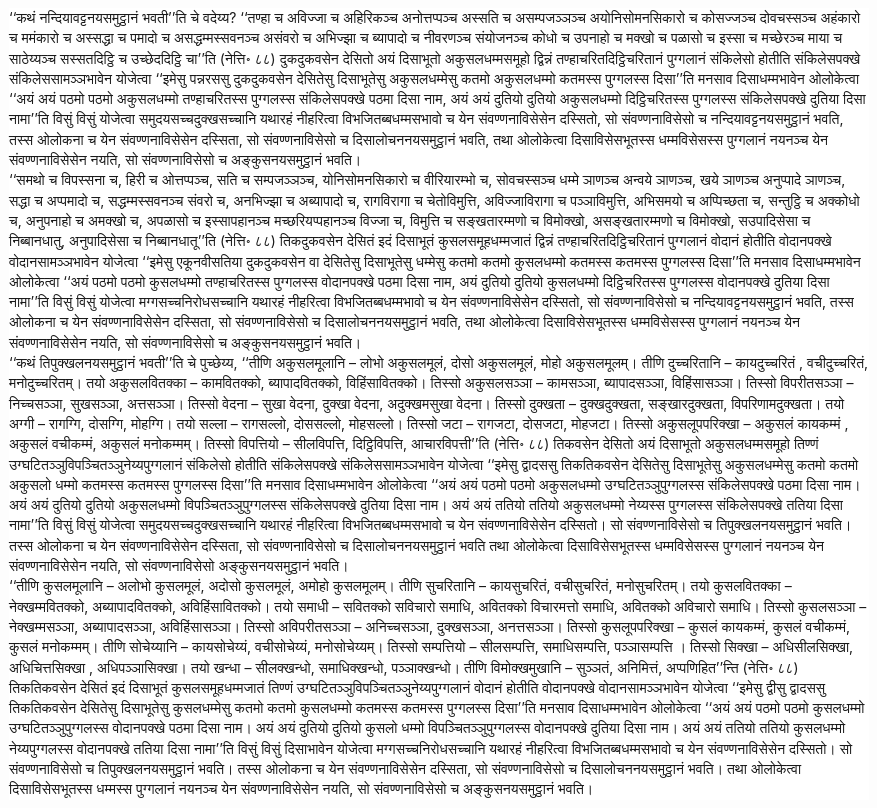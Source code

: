 ‘‘कथं नन्दियावट्टनयसमुट्ठानं भवती’’ति चे वदेय्य? ‘‘तण्हा च अविज्जा च अहिरिकञ्च अनोत्तप्पञ्च अस्सति च असम्पजञ्ञञ्च अयोनिसोमनसिकारो च कोसज्जञ्च दोवचस्सञ्च अहंकारो च ममंकारो च अस्सद्धा च पमादो च असद्धम्मस्सवनञ्च असंवरो च अभिज्झा च ब्यापादो च नीवरणञ्च संयोजनञ्च कोधो च उपनाहो च मक्खो च पळासो च इस्सा च मच्छेरञ्च माया च साठेय्यञ्च सस्सतदिट्ठि च उच्छेददिट्ठि चा’’ति (नेत्ति॰ ८८) दुकदुकवसेन देसितो अयं दिसाभूतो अकुसलधम्मसमूहो द्विन्नं तण्हाचरितदिट्ठिचरितानं पुग्गलानं संकिलेसो होतीति संकिलेसपक्खे संकिलेससामञ्ञभावेन योजेत्वा ‘‘इमेसु पन्नरससु दुकदुकवसेन देसितेसु दिसाभूतेसु अकुसलधम्मेसु कतमो अकुसलधम्मो कतमस्स पुग्गलस्स दिसा’’ति मनसाव दिसाधम्मभावेन ओलोकेत्वा ‘‘अयं अयं पठमो पठमो अकुसलधम्मो तण्हाचरितस्स पुग्गलस्स संकिलेसपक्खे पठमा दिसा नाम, अयं अयं दुतियो दुतियो अकुसलधम्मो दिट्ठिचरितस्स पुग्गलस्स संकिलेसपक्खे दुतिया दिसा नामा’’ति विसुं विसुं योजेत्वा समुदयसच्चदुक्खसच्चानि यथारहं नीहरित्वा विभजितब्बधम्मसभावो च येन संवण्णनाविसेसेन दस्सितो, सो संवण्णनाविसेसो च नन्दियावट्टनयसमुट्ठानं भवति, तस्स ओलोकना च येन संवण्णनाविसेसेन दस्सिता, सो संवण्णनाविसेसो च दिसालोचननयसमुट्ठानं भवति, तथा ओलोकेत्वा दिसाविसेसभूतस्स धम्मविसेसस्स पुग्गलानं नयनञ्च येन संवण्णनाविसेसेन नयति, सो संवण्णनाविसेसो च अङ्कुसनयसमुट्ठानं भवति।  
‘‘समथो च विपस्सना च, हिरी च ओत्तप्पञ्च, सति च सम्पजञ्ञञ्च, योनिसोमनसिकारो च वीरियारम्भो च, सोवचस्सञ्च धम्मे ञाणञ्च अन्वये ञाणञ्च, खये ञाणञ्च अनुप्पादे ञाणञ्च, सद्धा च अप्पमादो च, सद्धम्मस्सवनञ्च संवरो च, अनभिज्झा च अब्यापादो च, रागविरागा च चेतोविमुत्ति, अविज्जाविरागा च पञ्ञाविमुत्ति, अभिसमयो च अप्पिच्छता च, सन्तुट्ठि च अक्कोधो च, अनुपनाहो च अमक्खो च, अपळासो च इस्सापहानञ्च मच्छरियप्पहानञ्च विज्जा च, विमुत्ति च सङ्खतारम्मणो च विमोक्खो, असङ्खतारम्मणो च विमोक्खो, सउपादिसेसा च निब्बानधातु, अनुपादिसेसा च निब्बानधातू’’ति (नेत्ति॰ ८८) तिकदुकवसेन देसितं इदं दिसाभूतं कुसलसमूहधम्मजातं द्विन्नं तण्हाचरितदिट्ठिचरितानं पुग्गलानं वोदानं होतीति वोदानपक्खे वोदानसामञ्ञभावेन योजेत्वा ‘‘इमेसु एकूनवीसतिया दुकदुकवसेन वा देसितेसु दिसाभूतेसु धम्मेसु कतमो कतमो कुसलधम्मो कतमस्स कतमस्स पुग्गलस्स दिसा’’ति मनसाव दिसाधम्मभावेन ओलोकेत्वा ‘‘अयं पठमो पठमो कुसलधम्मो तण्हाचरितस्स पुग्गलस्स वोदानपक्खे पठमा दिसा नाम, अयं दुतियो दुतियो कुसलधम्मो दिट्ठिचरितस्स पुग्गलस्स वोदानपक्खे दुतिया दिसा नामा’’ति विसुं विसुं योजेत्वा मग्गसच्चनिरोधसच्चानि यथारहं नीहरित्वा विभजितब्बधम्मभावो च येन संवण्णनाविसेसेन दस्सितो, सो संवण्णनाविसेसो च नन्दियावट्टनयसमुट्ठानं भवति, तस्स ओलोकना च येन संवण्णनाविसेसेन दस्सिता, सो संवण्णनाविसेसो च दिसालोचननयसमुट्ठानं भवति, तथा ओलोकेत्वा दिसाविसेसभूतस्स धम्मविसेसस्स पुग्गलानं नयनञ्च येन संवण्णनाविसेसेन नयति, सो संवण्णनाविसेसो च अङ्कुसनयसमुट्ठानं भवति।  
‘‘कथं तिपुक्खलनयसमुट्ठानं भवती’’ति चे पुच्छेय्य, ‘‘तीणि अकुसलमूलानि – लोभो अकुसलमूलं, दोसो अकुसलमूलं, मोहो अकुसलमूलम्। तीणि दुच्चरितानि – कायदुच्चरितं , वचीदुच्चरितं, मनोदुच्चरितम्। तयो अकुसलवितक्का – कामवितक्को, ब्यापादवितक्को, विहिंसावितक्को। तिस्सो अकुसलसञ्ञा – कामसञ्ञा, ब्यापादसञ्ञा, विहिंसासञ्ञा। तिस्सो विपरीतसञ्ञा – निच्चसञ्ञा, सुखसञ्ञा, अत्तसञ्ञा। तिस्सो वेदना – सुखा वेदना, दुक्खा वेदना, अदुक्खमसुखा वेदना। तिस्सो दुक्खता – दुक्खदुक्खता, सङ्खारदुक्खता, विपरिणामदुक्खता। तयो अग्गी – रागग्गि, दोसग्गि, मोहग्गि। तयो सल्ला – रागसल्लो, दोससल्लो, मोहसल्लो। तिस्सो जटा – रागजटा, दोसजटा, मोहजटा। तिस्सो अकुसलूपपरिक्खा – अकुसलं कायकम्मं , अकुसलं वचीकम्मं, अकुसलं मनोकम्मम्। तिस्सो विपत्तियो – सीलविपत्ति, दिट्ठिविपत्ति, आचारविपत्ती’’ति (नेत्ति॰ ८८) तिकवसेन देसितो अयं दिसाभूतो अकुसलधम्मसमूहो तिण्णं उग्घटितञ्ञुविपञ्चितञ्ञुनेय्यपुग्गलानं संकिलेसो होतीति संकिलेसपक्खे संकिलेससामञ्ञभावेन योजेत्वा ‘‘इमेसु द्वादससु तिकतिकवसेन देसितेसु दिसाभूतेसु अकुसलधम्मेसु कतमो कतमो अकुसलो धम्मो कतमस्स कतमस्स पुग्गलस्स दिसा’’ति मनसाव दिसाधम्मभावेन ओलोकेत्वा ‘‘अयं अयं पठमो पठमो अकुसलधम्मो उग्घटितञ्ञुपुग्गलस्स संकिलेसपक्खे पठमा दिसा नाम। अयं अयं दुतियो दुतियो अकुसलधम्मो विपञ्चितञ्ञुपुग्गलस्स संकिलेसपक्खे दुतिया दिसा नाम। अयं अयं ततियो ततियो अकुसलधम्मो नेय्यस्स पुग्गलस्स संकिलेसपक्खे ततिया दिसा नामा’’ति विसुं विसुं योजेत्वा समुदयसच्चदुक्खसच्चानि यथारहं नीहरित्वा विभजितब्बधम्मसभावो च येन संवण्णनाविसेसेन दस्सितो। सो संवण्णनाविसेसो च तिपुक्खलनयसमुट्ठानं भवति। तस्स ओलोकना च येन संवण्णनाविसेसेन दस्सिता, सो संवण्णनाविसेसो च दिसालोचननयसमुट्ठानं भवति तथा ओलोकेत्वा दिसाविसेसभूतस्स धम्मविसेसस्स पुग्गलानं नयनञ्च येन संवण्णनाविसेसेन नयति, सो संवण्णनाविसेसो अङ्कुसनयसमुट्ठानं भवति।  
‘‘तीणि कुसलमूलानि – अलोभो कुसलमूलं, अदोसो कुसलमूलं, अमोहो कुसलमूलम्। तीणि सुचरितानि – कायसुचरितं, वचीसुचरितं, मनोसुचरितम्। तयो कुसलवितक्का – नेक्खम्मवितक्को, अब्यापादवितक्को, अविहिंसावितक्को। तयो समाधी – सवितक्को सविचारो समाधि, अवितक्को विचारमत्तो समाधि, अवितक्को अविचारो समाधि। तिस्सो कुसलसञ्ञा – नेक्खम्मसञ्ञा, अब्यापादसञ्ञा, अविहिंसासञ्ञा। तिस्सो अविपरीतसञ्ञा – अनिच्चसञ्ञा, दुक्खसञ्ञा, अनत्तसञ्ञा। तिस्सो कुसलूपपरिक्खा – कुसलं कायकम्मं, कुसलं वचीकम्मं, कुसलं मनोकम्मम्। तीणि सोचेय्यानि – कायसोचेय्यं, वचीसोचेय्यं, मनोसोचेय्यम्। तिस्सो सम्पत्तियो – सीलसम्पत्ति, समाधिसम्पत्ति, पञ्ञासम्पत्ति । तिस्सो सिक्खा – अधिसीलसिक्खा, अधिचित्तसिक्खा , अधिपञ्ञासिक्खा। तयो खन्धा – सीलक्खन्धो, समाधिक्खन्धो, पञ्ञाक्खन्धो। तीणि विमोक्खमुखानि – सुञ्ञतं, अनिमित्तं, अप्पणिहित’’न्ति (नेत्ति॰ ८८) तिकतिकवसेन देसितं इदं दिसाभूतं कुसलसमूहधम्मजातं तिण्णं उग्घटितञ्ञुविपञ्चितञ्ञुनेय्यपुग्गलानं वोदानं होतीति वोदानपक्खे वोदानसामञ्ञभावेन योजेत्वा ‘‘इमेसु द्वीसु द्वादससु तिकतिकवसेन देसितेसु दिसाभूतेसु कुसलधम्मेसु कतमो कतमो कुसलधम्मो कतमस्स कतमस्स पुग्गलस्स दिसा’’ति मनसाव दिसाधम्मभावेन ओलोकेत्वा ‘‘अयं अयं पठमो पठमो कुसलधम्मो उग्घटितञ्ञुपुग्गलस्स वोदानपक्खे पठमा दिसा नाम। अयं अयं दुतियो दुतियो कुसलो धम्मो विपञ्चितञ्ञुपुग्गलस्स वोदानपक्खे दुतिया दिसा नाम। अयं अयं ततियो ततियो कुसलधम्मो नेय्यपुग्गलस्स वोदानपक्खे ततिया दिसा नामा’’ति विसुं विसुं दिसाभावेन योजेत्वा मग्गसच्चनिरोधसच्चानि यथारहं नीहरित्वा विभजितब्बधम्मसभावो च येन संवण्णनाविसेसेन दस्सितो। सो संवण्णनाविसेसो च तिपुक्खलनयसमुट्ठानं भवति। तस्स ओलोकना च येन संवण्णनाविसेसेन दस्सिता, सो संवण्णनाविसेसो च दिसालोचननयसमुट्ठानं भवति। तथा ओलोकेत्वा दिसाविसेसभूतस्स धम्मस्स पुग्गलानं नयनञ्च येन संवण्णनाविसेसेन नयति, सो संवण्णनाविसेसो च अङ्कुसनयसमुट्ठानं भवति।  
